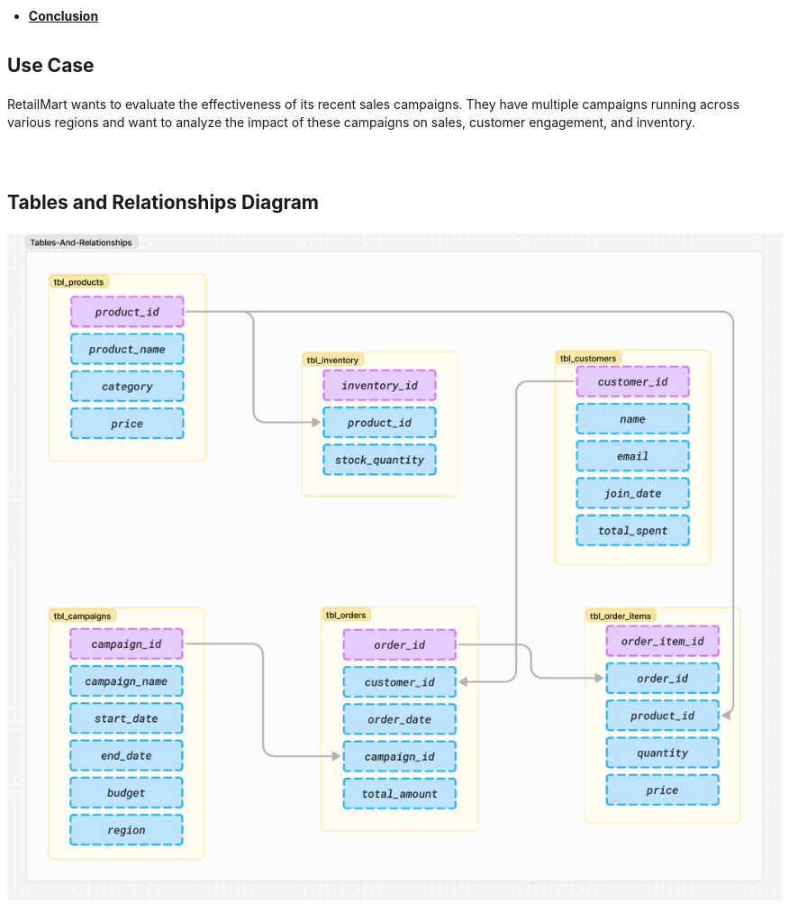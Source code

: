 - #### [Conclusion](#heading-use-case)

<a id="heading-use-case"></a>

## Use Case

RetailMart wants to evaluate the effectiveness of its recent sales campaigns. They have multiple campaigns running across various regions and want to analyze the impact of these campaigns on sales, customer engagement, and inventory.

<a id="heading-tables-and-relationships-diagram"></a>

<br />

## Tables and Relationships Diagram

<img title="Tables and Relationships" alt="Alt text" src="../../Diagrams/Tables-And-Relationships.png">
